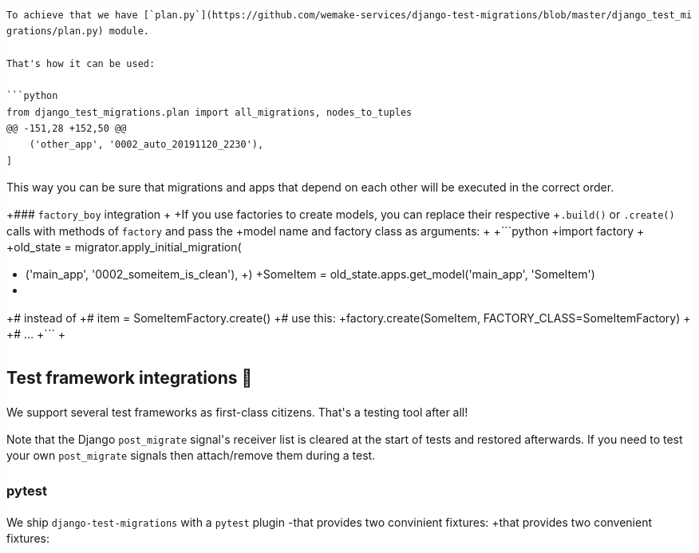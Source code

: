  ```
 To achieve that we have [`plan.py`](https://github.com/wemake-services/django-test-migrations/blob/master/django_test_migrations/plan.py) module.
 
 That's how it can be used:
 
 ```python
 from django_test_migrations.plan import all_migrations, nodes_to_tuples
@@ -151,28 +152,50 @@
     ('other_app', '0002_auto_20191120_2230'),
 ]
 ```
 
 This way you can be sure that migrations
 and apps that depend on each other will be executed in the correct order.
 
+### `factory_boy` integration
+
+If you use factories to create models, you can replace their respective
+`.build()` or `.create()` calls with methods of `factory` and pass the
+model name and factory class as arguments:
+
+```python
+import factory
+
+old_state = migrator.apply_initial_migration(
+    ('main_app', '0002_someitem_is_clean'),
+)
+SomeItem = old_state.apps.get_model('main_app', 'SomeItem')
+
+# instead of
+# item = SomeItemFactory.create()
+# use this:
+factory.create(SomeItem, FACTORY_CLASS=SomeItemFactory)
+
+# ...
+```
+
 
 ## Test framework integrations 🐍
 
 We support several test frameworks as first-class citizens.
 That's a testing tool after all!
 
 Note that the Django `post_migrate` signal's receiver list is cleared at
 the start of tests and restored afterwards. If you need to test your
 own `post_migrate` signals then attach/remove them during a test.
 
 ### pytest
 
 We ship `django-test-migrations` with a `pytest` plugin
-that provides two convinient fixtures:
+that provides two convenient fixtures:
 